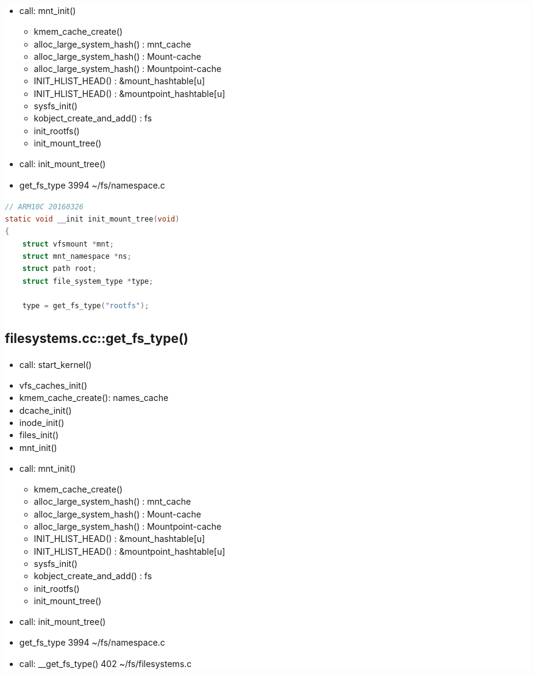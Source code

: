 * call: mnt_init()
  - kmem_cache_create()
  - alloc_large_system_hash() : mnt_cache
  - alloc_large_system_hash() : Mount-cache
  - alloc_large_system_hash() : Mountpoint-cache
  - INIT_HLIST_HEAD() : &mount_hashtable[u]
  - INIT_HLIST_HEAD() : &mountpoint_hashtable[u]
  - sysfs_init()
  - kobject_create_and_add() : fs
  - init_rootfs()
  - init_mount_tree()

* call: init_mount_tree()
 - get_fs_type      3994  ~/fs/namespace.c

```namespace.c
// ARM10C 20160326
static void __init init_mount_tree(void)
{
	struct vfsmount *mnt;
	struct mnt_namespace *ns;
	struct path root;
	struct file_system_type *type;

	type = get_fs_type("rootfs");
```

## filesystems.cc::get_fs_type()

* call: start_kernel()
 - vfs_caches_init()
  - kmem_cache_create(): names_cache
  - dcache_init()
  - inode_init()
  - files_init()
  - mnt_init()

* call: mnt_init()
  - kmem_cache_create()
  - alloc_large_system_hash() : mnt_cache
  - alloc_large_system_hash() : Mount-cache
  - alloc_large_system_hash() : Mountpoint-cache
  - INIT_HLIST_HEAD() : &mount_hashtable[u]
  - INIT_HLIST_HEAD() : &mountpoint_hashtable[u]
  - sysfs_init()
  - kobject_create_and_add() : fs
  - init_rootfs()
  - init_mount_tree()

* call: init_mount_tree()
 - get_fs_type      3994  ~/fs/namespace.c

* call: __get_fs_type()     402  ~/fs/filesystems.c
